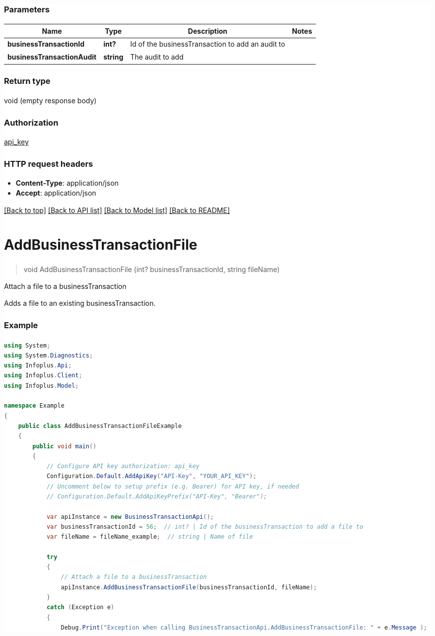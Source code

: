 ### Parameters

Name | Type | Description  | Notes
------------- | ------------- | ------------- | -------------
 **businessTransactionId** | **int?**| Id of the businessTransaction to add an audit to | 
 **businessTransactionAudit** | **string**| The audit to add | 

### Return type

void (empty response body)

### Authorization

[api_key](../README.md#api_key)

### HTTP request headers

 - **Content-Type**: application/json
 - **Accept**: application/json

[[Back to top]](#) [[Back to API list]](../README.md#documentation-for-api-endpoints) [[Back to Model list]](../README.md#documentation-for-models) [[Back to README]](../README.md)

<a name="addbusinesstransactionfile"></a>
# **AddBusinessTransactionFile**
> void AddBusinessTransactionFile (int? businessTransactionId, string fileName)

Attach a file to a businessTransaction

Adds a file to an existing businessTransaction.

### Example
```csharp
using System;
using System.Diagnostics;
using Infoplus.Api;
using Infoplus.Client;
using Infoplus.Model;

namespace Example
{
    public class AddBusinessTransactionFileExample
    {
        public void main()
        {
            // Configure API key authorization: api_key
            Configuration.Default.AddApiKey("API-Key", "YOUR_API_KEY");
            // Uncomment below to setup prefix (e.g. Bearer) for API key, if needed
            // Configuration.Default.AddApiKeyPrefix("API-Key", "Bearer");

            var apiInstance = new BusinessTransactionApi();
            var businessTransactionId = 56;  // int? | Id of the businessTransaction to add a file to
            var fileName = fileName_example;  // string | Name of file

            try
            {
                // Attach a file to a businessTransaction
                apiInstance.AddBusinessTransactionFile(businessTransactionId, fileName);
            }
            catch (Exception e)
            {
                Debug.Print("Exception when calling BusinessTransactionApi.AddBusinessTransactionFile: " + e.Message );
```